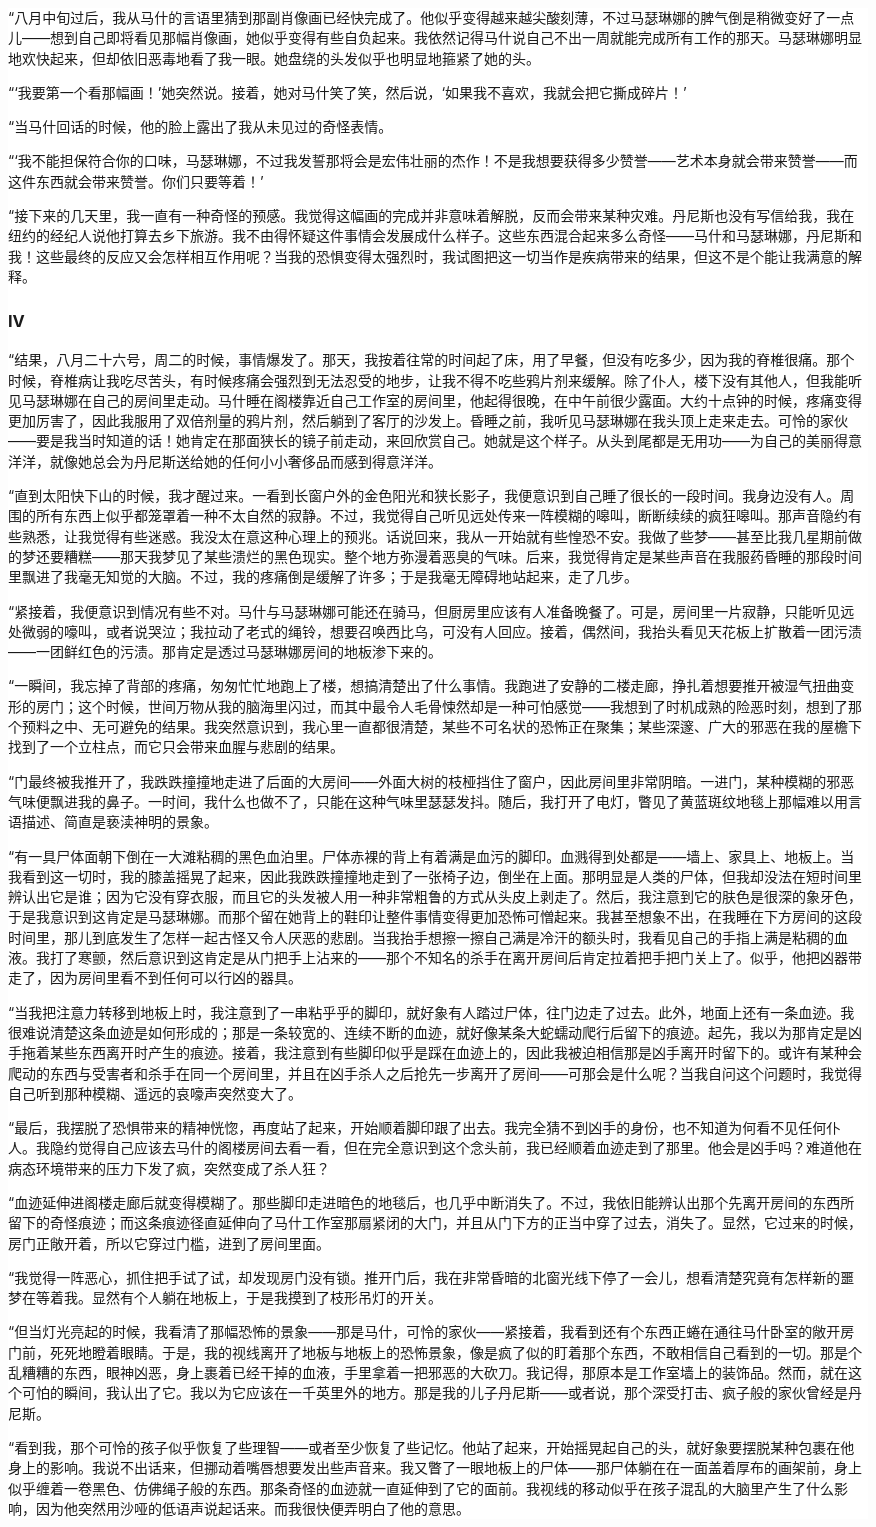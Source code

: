 “八月中旬过后，我从马什的言语里猜到那副肖像画已经快完成了。他似乎变得越来越尖酸刻薄，不过马瑟琳娜的脾气倒是稍微变好了一点儿——想到自己即将看见那幅肖像画，她似乎变得有些自负起来。我依然记得马什说自己不出一周就能完成所有工作的那天。马瑟琳娜明显地欢快起来，但却依旧恶毒地看了我一眼。她盘绕的头发似乎也明显地箍紧了她的头。

“‘我要第一个看那幅画！’她突然说。接着，她对马什笑了笑，然后说，‘如果我不喜欢，我就会把它撕成碎片！’

“当马什回话的时候，他的脸上露出了我从未见过的奇怪表情。

“‘我不能担保符合你的口味，马瑟琳娜，不过我发誓那将会是宏伟壮丽的杰作！不是我想要获得多少赞誉——艺术本身就会带来赞誉——而这件东西就会带来赞誉。你们只要等着！’

“接下来的几天里，我一直有一种奇怪的预感。我觉得这幅画的完成并非意味着解脱，反而会带来某种灾难。丹尼斯也没有写信给我，我在纽约的经纪人说他打算去乡下旅游。我不由得怀疑这件事情会发展成什么样子。这些东西混合起来多么奇怪——马什和马瑟琳娜，丹尼斯和我！这些最终的反应又会怎样相互作用呢？当我的恐惧变得太强烈时，我试图把这一切当作是疾病带来的结果，但这不是个能让我满意的解释。

### IV

“结果，八月二十六号，周二的时候，事情爆发了。那天，我按着往常的时间起了床，用了早餐，但没有吃多少，因为我的脊椎很痛。那个时候，脊椎病让我吃尽苦头，有时候疼痛会强烈到无法忍受的地步，让我不得不吃些鸦片剂来缓解。除了仆人，楼下没有其他人，但我能听见马瑟琳娜在自己的房间里走动。马什睡在阁楼靠近自己工作室的房间里，他起得很晚，在中午前很少露面。大约十点钟的时候，疼痛变得更加厉害了，因此我服用了双倍剂量的鸦片剂，然后躺到了客厅的沙发上。昏睡之前，我听见马瑟琳娜在我头顶上走来走去。可怜的家伙——要是我当时知道的话！她肯定在那面狭长的镜子前走动，来回欣赏自己。她就是这个样子。从头到尾都是无用功——为自己的美丽得意洋洋，就像她总会为丹尼斯送给她的任何小小奢侈品而感到得意洋洋。

“直到太阳快下山的时候，我才醒过来。一看到长窗户外的金色阳光和狭长影子，我便意识到自己睡了很长的一段时间。我身边没有人。周围的所有东西上似乎都笼罩着一种不太自然的寂静。不过，我觉得自己听见远处传来一阵模糊的嗥叫，断断续续的疯狂嗥叫。那声音隐约有些熟悉，让我觉得有些迷惑。我没太在意这种心理上的预兆。话说回来，我从一开始就有些惶恐不安。我做了些梦——甚至比我几星期前做的梦还要糟糕——那天我梦见了某些溃烂的黑色现实。整个地方弥漫着恶臭的气味。后来，我觉得肯定是某些声音在我服药昏睡的那段时间里飘进了我毫无知觉的大脑。不过，我的疼痛倒是缓解了许多；于是我毫无障碍地站起来，走了几步。

“紧接着，我便意识到情况有些不对。马什与马瑟琳娜可能还在骑马，但厨房里应该有人准备晚餐了。可是，房间里一片寂静，只能听见远处微弱的嚎叫，或者说哭泣；我拉动了老式的绳铃，想要召唤西比乌，可没有人回应。接着，偶然间，我抬头看见天花板上扩散着一团污渍——一团鲜红色的污渍。那肯定是透过马瑟琳娜房间的地板渗下来的。

“一瞬间，我忘掉了背部的疼痛，匆匆忙忙地跑上了楼，想搞清楚出了什么事情。我跑进了安静的二楼走廊，挣扎着想要推开被湿气扭曲变形的房门；这个时候，世间万物从我的脑海里闪过，而其中最令人毛骨悚然却是一种可怕感觉——我想到了时机成熟的险恶时刻，想到了那个预料之中、无可避免的结果。我突然意识到，我心里一直都很清楚，某些不可名状的恐怖正在聚集；某些深邃、广大的邪恶在我的屋檐下找到了一个立柱点，而它只会带来血腥与悲剧的结果。

“门最终被我推开了，我跌跌撞撞地走进了后面的大房间——外面大树的枝桠挡住了窗户，因此房间里非常阴暗。一进门，某种模糊的邪恶气味便飘进我的鼻子。一时间，我什么也做不了，只能在这种气味里瑟瑟发抖。随后，我打开了电灯，瞥见了黄蓝斑纹地毯上那幅难以用言语描述、简直是亵渎神明的景象。

“有一具尸体面朝下倒在一大滩粘稠的黑色血泊里。尸体赤裸的背上有着满是血污的脚印。血溅得到处都是——墙上、家具上、地板上。当我看到这一切时，我的膝盖摇晃了起来，因此我跌跌撞撞地走到了一张椅子边，倒坐在上面。那明显是人类的尸体，但我却没法在短时间里辨认出它是谁；因为它没有穿衣服，而且它的头发被人用一种非常粗鲁的方式从头皮上剥走了。然后，我注意到它的肤色是很深的象牙色，于是我意识到这肯定是马瑟琳娜。而那个留在她背上的鞋印让整件事情变得更加恐怖可憎起来。我甚至想象不出，在我睡在下方房间的这段时间里，那儿到底发生了怎样一起古怪又令人厌恶的悲剧。当我抬手想擦一擦自己满是冷汗的额头时，我看见自己的手指上满是粘稠的血液。我打了寒颤，然后意识到这肯定是从门把手上沾来的——那个不知名的杀手在离开房间后肯定拉着把手把门关上了。似乎，他把凶器带走了，因为房间里看不到任何可以行凶的器具。

“当我把注意力转移到地板上时，我注意到了一串粘乎乎的脚印，就好象有人踏过尸体，往门边走了过去。此外，地面上还有一条血迹。我很难说清楚这条血迹是如何形成的；那是一条较宽的、连续不断的血迹，就好像某条大蛇蠕动爬行后留下的痕迹。起先，我以为那肯定是凶手拖着某些东西离开时产生的痕迹。接着，我注意到有些脚印似乎是踩在血迹上的，因此我被迫相信那是凶手离开时留下的。或许有某种会爬动的东西与受害者和杀手在同一个房间里，并且在凶手杀人之后抢先一步离开了房间——可那会是什么呢？当我自问这个问题时，我觉得自己听到那种模糊、遥远的哀嚎声突然变大了。

“最后，我摆脱了恐惧带来的精神恍惚，再度站了起来，开始顺着脚印跟了出去。我完全猜不到凶手的身份，也不知道为何看不见任何仆人。我隐约觉得自己应该去马什的阁楼房间去看一看，但在完全意识到这个念头前，我已经顺着血迹走到了那里。他会是凶手吗？难道他在病态环境带来的压力下发了疯，突然变成了杀人狂？

“血迹延伸进阁楼走廊后就变得模糊了。那些脚印走进暗色的地毯后，也几乎中断消失了。不过，我依旧能辨认出那个先离开房间的东西所留下的奇怪痕迹；而这条痕迹径直延伸向了马什工作室那扇紧闭的大门，并且从门下方的正当中穿了过去，消失了。显然，它过来的时候，房门正敞开着，所以它穿过门槛，进到了房间里面。

“我觉得一阵恶心，抓住把手试了试，却发现房门没有锁。推开门后，我在非常昏暗的北窗光线下停了一会儿，想看清楚究竟有怎样新的噩梦在等着我。显然有个人躺在地板上，于是我摸到了枝形吊灯的开关。

“但当灯光亮起的时候，我看清了那幅恐怖的景象——那是马什，可怜的家伙——紧接着，我看到还有个东西正蜷在通往马什卧室的敞开房门前，死死地瞪着眼睛。于是，我的视线离开了地板与地板上的恐怖景象，像是疯了似的盯着那个东西，不敢相信自己看到的一切。那是个乱糟糟的东西，眼神凶恶，身上裹着已经干掉的血液，手里拿着一把邪恶的大砍刀。我记得，那原本是工作室墙上的装饰品。然而，就在这个可怕的瞬间，我认出了它。我以为它应该在一千英里外的地方。那是我的儿子丹尼斯——或者说，那个深受打击、疯子般的家伙曾经是丹尼斯。

“看到我，那个可怜的孩子似乎恢复了些理智——或者至少恢复了些记忆。他站了起来，开始摇晃起自己的头，就好象要摆脱某种包裹在他身上的影响。我说不出话来，但挪动着嘴唇想要发出些声音来。我又瞥了一眼地板上的尸体——那尸体躺在在一面盖着厚布的画架前，身上似乎缠着一卷黑色、仿佛绳子般的东西。那条奇怪的血迹就一直延伸到了它的面前。我视线的移动似乎在孩子混乱的大脑里产生了什么影响，因为他突然用沙哑的低语声说起话来。而我很快便弄明白了他的意思。
